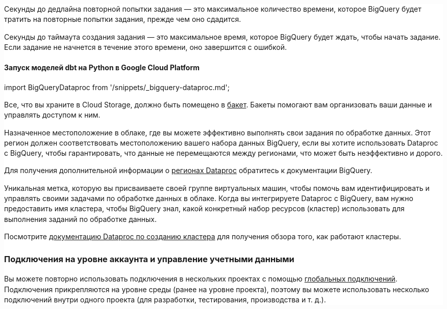 </Expandable>

<Expandable alt_header="Секунды до дедлайна повторной попытки задания">

Секунды до дедлайна повторной попытки задания — это максимальное количество времени, которое BigQuery будет тратить на повторные попытки задания, прежде чем оно сдадится.

</Expandable>

<Expandable alt_header="Секунды до таймаута создания задания">

Секунды до таймаута создания задания — это максимальное время, которое BigQuery будет ждать, чтобы начать задание. Если задание не начнется в течение этого времени, оно завершится с ошибкой.

</Expandable>

#### Запуск моделей dbt на Python в Google Cloud Platform

import BigQueryDataproc from '/snippets/_bigquery-dataproc.md';

<BigQueryDataproc />

<Expandable alt_header="Google Cloud Storage - бакет">

Все, что вы храните в Cloud Storage, должно быть помещено в [бакет](https://cloud.google.com/storage/docs/buckets). Бакеты помогают вам организовать ваши данные и управлять доступом к ним.

</Expandable>

<Expandable alt_header="Регион Dataproc">

Назначенное местоположение в облаке, где вы можете эффективно выполнять свои задания по обработке данных. Этот регион должен соответствовать местоположению вашего набора данных BigQuery, если вы хотите использовать Dataproc с BigQuery, чтобы гарантировать, что данные не перемещаются между регионами, что может быть неэффективно и дорого.

Для получения дополнительной информации о [регионах Dataproc](https://cloud.google.com/bigquery/docs/locations) обратитесь к документации BigQuery.

</Expandable>

<Expandable alt_header="Имя кластера Dataproc">

Уникальная метка, которую вы присваиваете своей группе виртуальных машин, чтобы помочь вам идентифицировать и управлять своими задачами по обработке данных в облаке. Когда вы интегрируете Dataproc с BigQuery, вам нужно предоставить имя кластера, чтобы BigQuery знал, какой конкретный набор ресурсов (кластер) использовать для выполнения заданий по обработке данных.

Посмотрите [документацию Dataproc по созданию кластера](https://cloud.google.com/dataproc/docs/guides/create-cluster) для получения обзора того, как работают кластеры.

</Expandable>

### Подключения на уровне аккаунта и управление учетными данными

Вы можете повторно использовать подключения в нескольких проектах с помощью [глобальных подключений](/docs/cloud/connect-data-platform/about-connections#migration-from-project-level-connections-to-account-level-connections). Подключения прикрепляются на уровне среды (ранее на уровне проекта), поэтому вы можете использовать несколько подключений внутри одного проекта (для разработки, тестирования, производства и т. д.).
